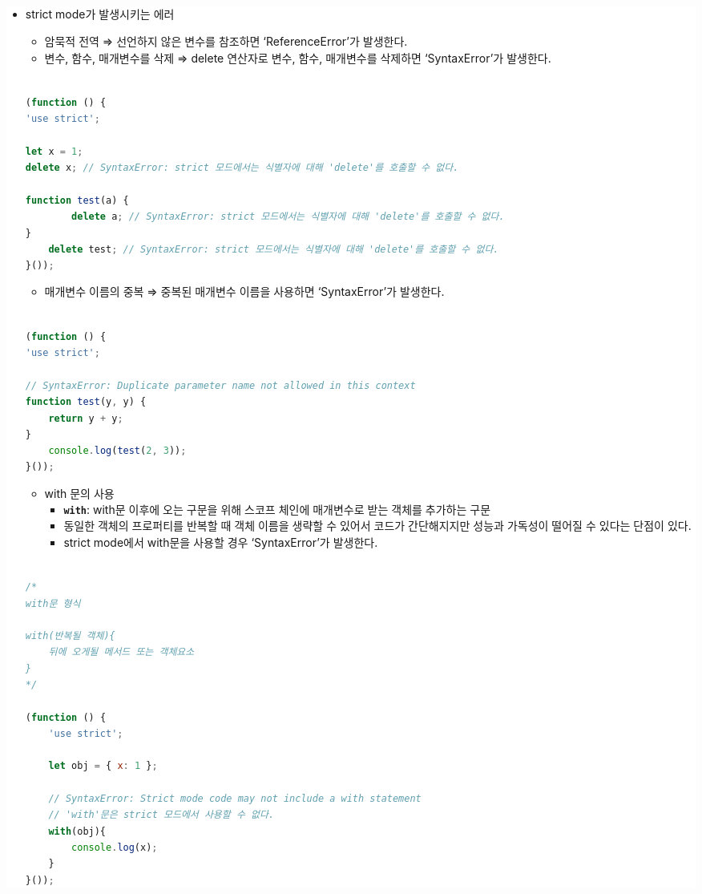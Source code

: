 - strict mode가 발생시키는 에러
    - 암묵적 전역 ⇒ 선언하지 않은 변수를 참조하면 ‘ReferenceError’가 발생한다.
    - 변수, 함수, 매개변수를 삭제 ⇒ delete 연산자로 변수, 함수, 매개변수를 삭제하면 ‘SyntaxError’가 발생한다.
    ```javascript
    
    (function () {
	'use strict';
	
	let x = 1;
	delete x; // SyntaxError: strict 모드에서는 식별자에 대해 'delete'를 호출할 수 없다.
	
	function test(a) {
		    delete a; // SyntaxError: strict 모드에서는 식별자에 대해 'delete'를 호출할 수 없다.
	}
	    delete test; // SyntaxError: strict 모드에서는 식별자에 대해 'delete'를 호출할 수 없다.
    }());

    ```

    - 매개변수 이름의 중복 ⇒ 중복된 매개변수 이름을 사용하면 ‘SyntaxError’가 발생한다.
    ```javascript
    
    (function () {
	'use strict';

	// SyntaxError: Duplicate parameter name not allowed in this context
	function test(y, y) {
		return y + y;
	}
        console.log(test(2, 3));
    }());

    ```

    - with 문의 사용
        - **`with`**: with문 이후에 오는 구문을 위해 스코프 체인에 매개변수로 받는 객체를 추가하는 구문
        - 동일한 객체의 프로퍼티를 반복할 때 객체 이름을 생략할 수 있어서 코드가 간단해지지만 성능과 가독성이 떨어질 수 있다는 단점이 있다.
        - strict mode에서 with문을 사용할 경우 ‘SyntaxError’가 발생한다.
    ```javascript
    
    /*
    with문 형식

    with(반복될 객체){
        뒤에 오게될 메서드 또는 객체요소
    }
    */

    (function () {
        'use strict';

        let obj = { x: 1 };
        
        // SyntaxError: Strict mode code may not include a with statement
        // 'with'문은 strict 모드에서 사용할 수 없다.
        with(obj){
            console.log(x);
        }
    }());
